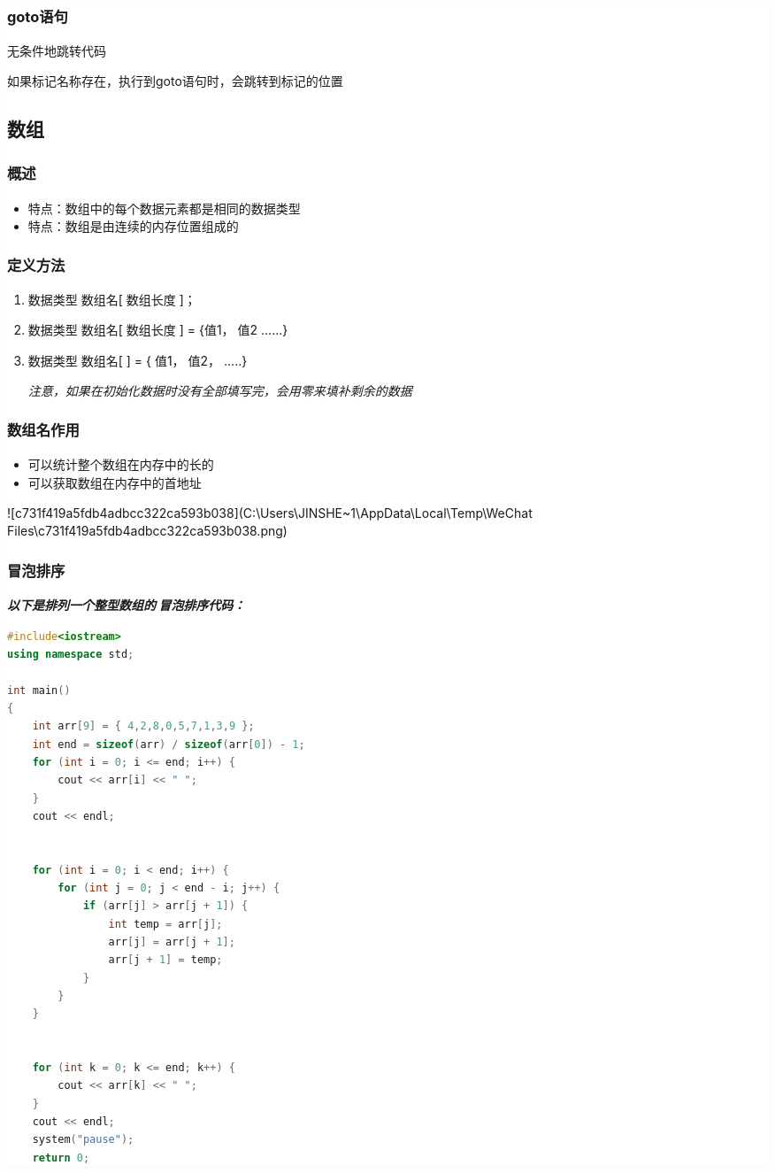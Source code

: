 ### goto语句

无条件地跳转代码

如果标记名称存在，执行到goto语句时，会跳转到标记的位置

## 数组

### 概述

- 特点：数组中的每个数据元素都是相同的数据类型
- 特点：数组是由连续的内存位置组成的

### 定义方法

1. 数据类型 数组名[ 数组长度 ]；

2. 数据类型 数组名[ 数组长度 ] = {值1， 值2 ......}

3. 数据类型 数组名[ ] = { 值1， 值2， .....}

   _注意，如果在初始化数据时没有全部填写完，会用零来填补剩余的数据_
   
   

### 数组名作用

- 可以统计整个数组在内存中的长的
- 可以获取数组在内存中的首地址

![c731f419a5fdb4adbcc322ca593b038](C:\Users\JINSHE~1\AppData\Local\Temp\WeChat Files\c731f419a5fdb4adbcc322ca593b038.png)

### 冒泡排序

***以下是排列一个整型数组的 冒泡排序代码：***

```c++
#include<iostream>
using namespace std;

int main()
{
	int arr[9] = { 4,2,8,0,5,7,1,3,9 };
	int end = sizeof(arr) / sizeof(arr[0]) - 1;
	for (int i = 0; i <= end; i++) {
		cout << arr[i] << " ";
	}
	cout << endl;


	for (int i = 0; i < end; i++) {
		for (int j = 0; j < end - i; j++) {
			if (arr[j] > arr[j + 1]) {
				int temp = arr[j];
				arr[j] = arr[j + 1];
				arr[j + 1] = temp;
			}
		}
	}


	for (int k = 0; k <= end; k++) {
		cout << arr[k] << " ";
	}
	cout << endl;
	system("pause");
	return 0;
```